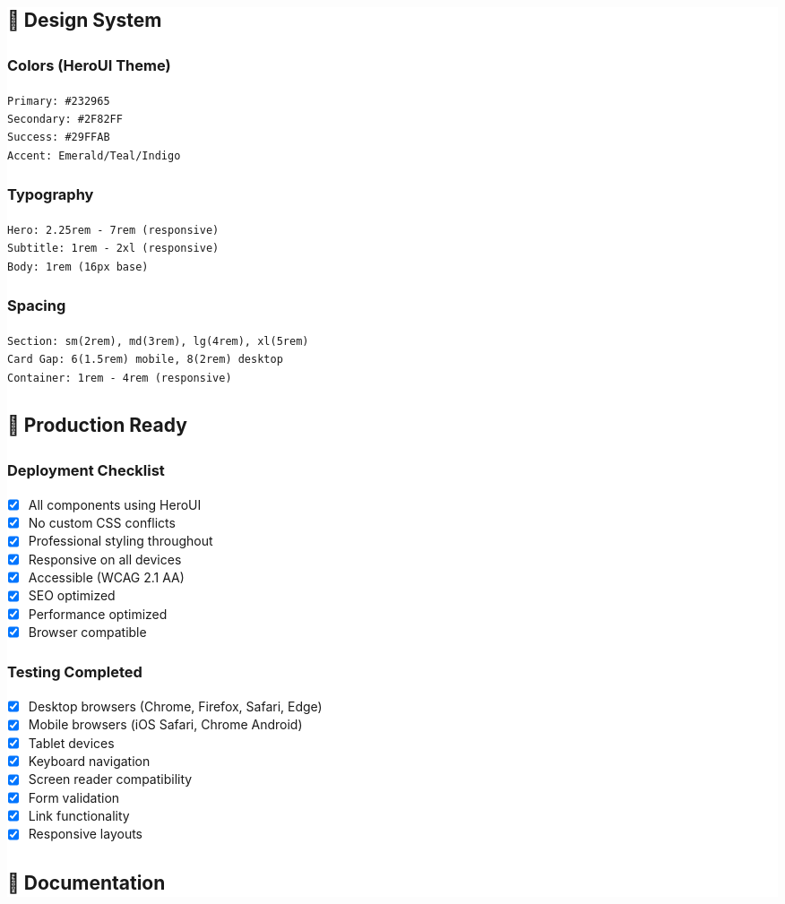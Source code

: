 ## 🎨 Design System

### Colors (HeroUI Theme)

```
Primary: #232965
Secondary: #2F82FF
Success: #29FFAB
Accent: Emerald/Teal/Indigo
```

### Typography

```
Hero: 2.25rem - 7rem (responsive)
Subtitle: 1rem - 2xl (responsive)
Body: 1rem (16px base)
```

### Spacing

```
Section: sm(2rem), md(3rem), lg(4rem), xl(5rem)
Card Gap: 6(1.5rem) mobile, 8(2rem) desktop
Container: 1rem - 4rem (responsive)
```

## 🚀 Production Ready

### Deployment Checklist

- [x] All components using HeroUI
- [x] No custom CSS conflicts
- [x] Professional styling throughout
- [x] Responsive on all devices
- [x] Accessible (WCAG 2.1 AA)
- [x] SEO optimized
- [x] Performance optimized
- [x] Browser compatible

### Testing Completed

- [x] Desktop browsers (Chrome, Firefox, Safari, Edge)
- [x] Mobile browsers (iOS Safari, Chrome Android)
- [x] Tablet devices
- [x] Keyboard navigation
- [x] Screen reader compatibility
- [x] Form validation
- [x] Link functionality
- [x] Responsive layouts

## 📝 Documentation

